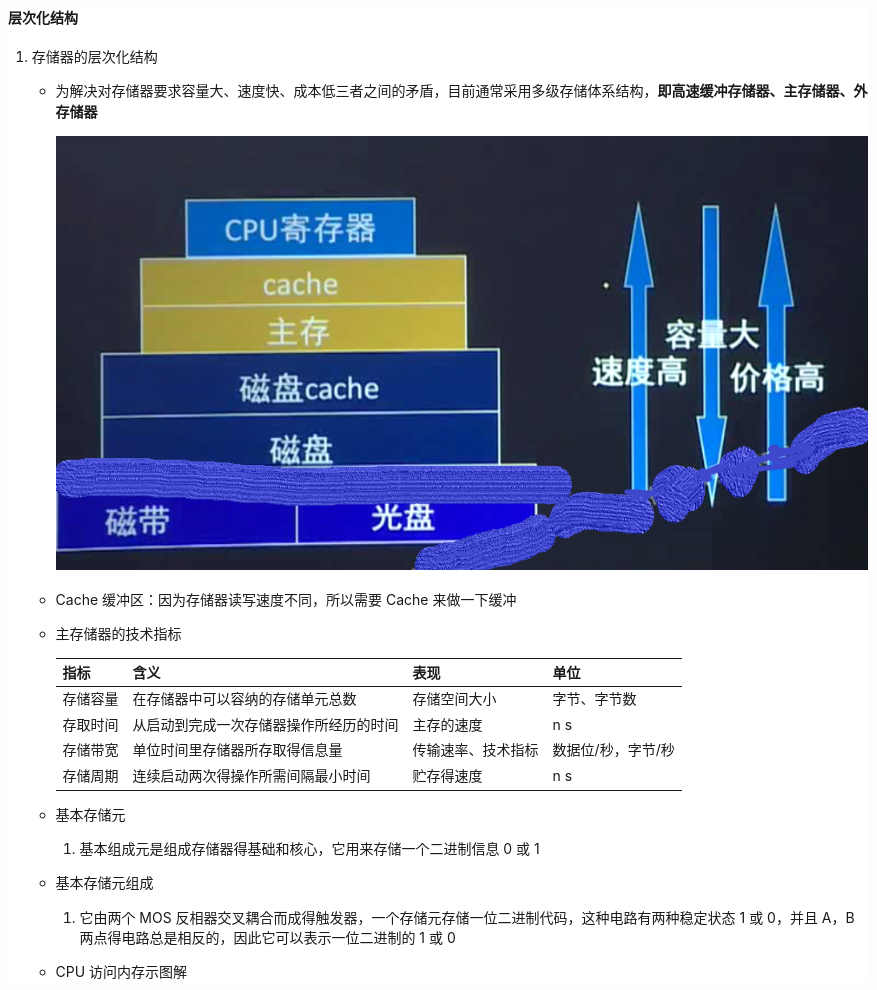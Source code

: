 
#### 层次化结构

1. 存储器的层次化结构

   - 为解决对存储器要求容量大、速度快、成本低三者之间的矛盾，目前通常采用多级存储体系结构，__即高速缓冲存储器、主存储器、外存储器__

     ![多级存储结构](git_picture/多级存储结构.png)

   - Cache 缓冲区：因为存储器读写速度不同，所以需要 Cache 来做一下缓冲

   - 主存储器的技术指标

     | 指标     | 含义                                   | 表现               | 单位               |
     | -------- | -------------------------------------- | ------------------ | ------------------ |
     | 存储容量 | 在存储器中可以容纳的存储单元总数       | 存储空间大小       | 字节、字节数       |
     | 存取时间 | 从启动到完成一次存储器操作所经历的时间 | 主存的速度         | n s                |
     | 存储带宽 | 单位时间里存储器所存取得信息量         | 传输速率、技术指标 | 数据位/秒，字节/秒 |
     | 存储周期 | 连续启动两次得操作所需间隔最小时间     | 贮存得速度         | n s                |

   - 基本存储元

     1. 基本组成元是组成存储器得基础和核心，它用来存储一个二进制信息 0 或 1

   - 基本存储元组成

     1. 它由两个 MOS 反相器交叉耦合而成得触发器，一个存储元存储一位二进制代码，这种电路有两种稳定状态 1 或 0，并且 A，B 两点得电路总是相反的，因此它可以表示一位二进制的 1 或 0

   - CPU 访问内存示图解
